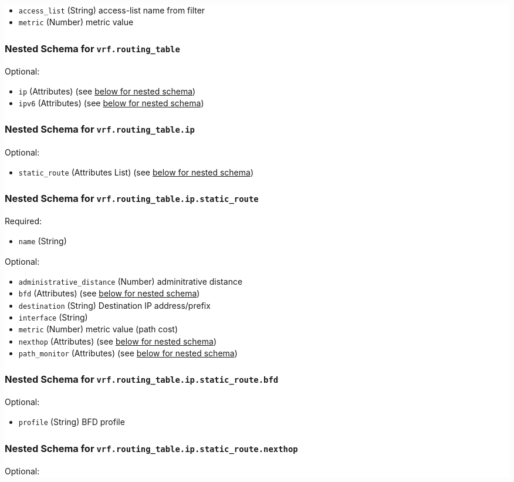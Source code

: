 - `access_list` (String) access-list name from filter
- `metric` (Number) metric value




<a id="nestedatt--vrf--routing_table"></a>
### Nested Schema for `vrf.routing_table`

Optional:

- `ip` (Attributes) (see [below for nested schema](#nestedatt--vrf--routing_table--ip))
- `ipv6` (Attributes) (see [below for nested schema](#nestedatt--vrf--routing_table--ipv6))

<a id="nestedatt--vrf--routing_table--ip"></a>
### Nested Schema for `vrf.routing_table.ip`

Optional:

- `static_route` (Attributes List) (see [below for nested schema](#nestedatt--vrf--routing_table--ip--static_route))

<a id="nestedatt--vrf--routing_table--ip--static_route"></a>
### Nested Schema for `vrf.routing_table.ip.static_route`

Required:

- `name` (String)

Optional:

- `administrative_distance` (Number) adminitrative distance
- `bfd` (Attributes) (see [below for nested schema](#nestedatt--vrf--routing_table--ip--static_route--bfd))
- `destination` (String) Destination IP address/prefix
- `interface` (String)
- `metric` (Number) metric value (path cost)
- `nexthop` (Attributes) (see [below for nested schema](#nestedatt--vrf--routing_table--ip--static_route--nexthop))
- `path_monitor` (Attributes) (see [below for nested schema](#nestedatt--vrf--routing_table--ip--static_route--path_monitor))

<a id="nestedatt--vrf--routing_table--ip--static_route--bfd"></a>
### Nested Schema for `vrf.routing_table.ip.static_route.bfd`

Optional:

- `profile` (String) BFD profile


<a id="nestedatt--vrf--routing_table--ip--static_route--nexthop"></a>
### Nested Schema for `vrf.routing_table.ip.static_route.nexthop`

Optional:
